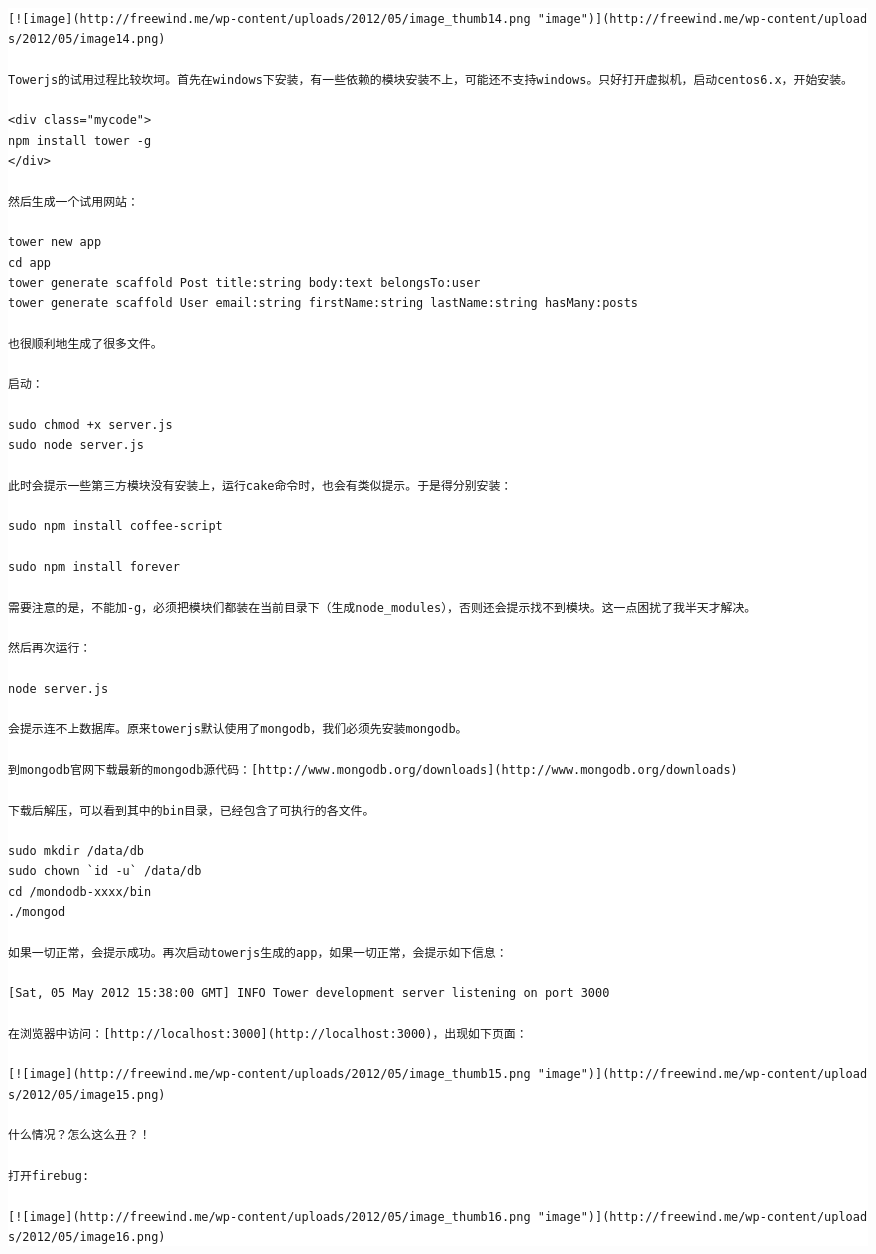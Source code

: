     [![image](http://freewind.me/wp-content/uploads/2012/05/image_thumb14.png "image")](http://freewind.me/wp-content/uploads/2012/05/image14.png) 

    Towerjs的试用过程比较坎坷。首先在windows下安装，有一些依赖的模块安装不上，可能还不支持windows。只好打开虚拟机，启动centos6.x，开始安装。

    <div class="mycode">
    npm install tower -g
    </div>

    然后生成一个试用网站：

    tower new app
    cd app
    tower generate scaffold Post title:string body:text belongsTo:user
    tower generate scaffold User email:string firstName:string lastName:string hasMany:posts

    也很顺利地生成了很多文件。

    启动：

    sudo chmod +x server.js
    sudo node server.js

    此时会提示一些第三方模块没有安装上，运行cake命令时，也会有类似提示。于是得分别安装：

    sudo npm install coffee-script

    sudo npm install forever

    需要注意的是，不能加-g，必须把模块们都装在当前目录下（生成node_modules），否则还会提示找不到模块。这一点困扰了我半天才解决。

    然后再次运行：

    node server.js

    会提示连不上数据库。原来towerjs默认使用了mongodb，我们必须先安装mongodb。

    到mongodb官网下载最新的mongodb源代码：[http://www.mongodb.org/downloads](http://www.mongodb.org/downloads)

    下载后解压，可以看到其中的bin目录，已经包含了可执行的各文件。

    sudo mkdir /data/db
    sudo chown `id -u` /data/db
    cd /mondodb-xxxx/bin
    ./mongod

    如果一切正常，会提示成功。再次启动towerjs生成的app，如果一切正常，会提示如下信息：

    [Sat, 05 May 2012 15:38:00 GMT] INFO Tower development server listening on port 3000

    在浏览器中访问：[http://localhost:3000](http://localhost:3000)，出现如下页面：

    [![image](http://freewind.me/wp-content/uploads/2012/05/image_thumb15.png "image")](http://freewind.me/wp-content/uploads/2012/05/image15.png) 

    什么情况？怎么这么丑？！

    打开firebug:

    [![image](http://freewind.me/wp-content/uploads/2012/05/image_thumb16.png "image")](http://freewind.me/wp-content/uploads/2012/05/image16.png)
